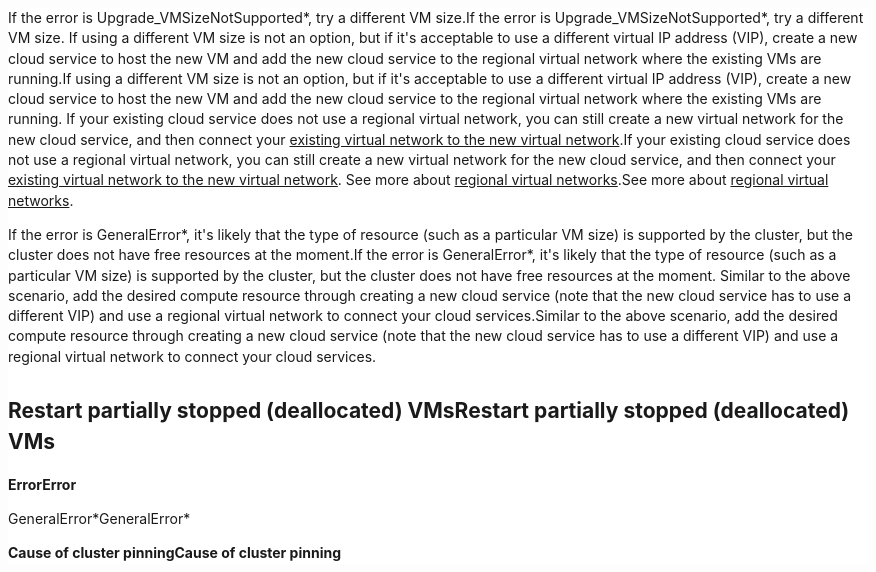 <span data-ttu-id="da5ca-131">If the error is Upgrade_VMSizeNotSupported\*, try a different VM size.</span><span class="sxs-lookup"><span data-stu-id="da5ca-131">If the error is Upgrade_VMSizeNotSupported\*, try a different VM size.</span></span> <span data-ttu-id="da5ca-132">If using a different VM size is not an option, but if it's acceptable to use a different virtual IP address (VIP), create a new cloud service to host the new VM and add the new cloud service to the regional virtual network where the existing VMs are running.</span><span class="sxs-lookup"><span data-stu-id="da5ca-132">If using a different VM size is not an option, but if it's acceptable to use a different virtual IP address (VIP), create a new cloud service to host the new VM and add the new cloud service to the regional virtual network where the existing VMs are running.</span></span> <span data-ttu-id="da5ca-133">If your existing cloud service does not use a regional virtual network, you can still create a new virtual network for the new cloud service, and then connect your [existing virtual network to the new virtual network](https://azure.microsoft.com/blog/vnet-to-vnet-connecting-virtual-networks-in-azure-across-different-regions/).</span><span class="sxs-lookup"><span data-stu-id="da5ca-133">If your existing cloud service does not use a regional virtual network, you can still create a new virtual network for the new cloud service, and then connect your [existing virtual network to the new virtual network](https://azure.microsoft.com/blog/vnet-to-vnet-connecting-virtual-networks-in-azure-across-different-regions/).</span></span> <span data-ttu-id="da5ca-134">See more about [regional virtual networks](https://azure.microsoft.com/blog/2014/05/14/regional-virtual-networks/).</span><span class="sxs-lookup"><span data-stu-id="da5ca-134">See more about [regional virtual networks](https://azure.microsoft.com/blog/2014/05/14/regional-virtual-networks/).</span></span>

<span data-ttu-id="da5ca-135">If the error is GeneralError\*, it's likely that the type of resource (such as a particular VM size) is supported by the cluster, but the cluster does not have free resources at the moment.</span><span class="sxs-lookup"><span data-stu-id="da5ca-135">If the error is GeneralError\*, it's likely that the type of resource (such as a particular VM size) is supported by the cluster, but the cluster does not have free resources at the moment.</span></span> <span data-ttu-id="da5ca-136">Similar to the above scenario, add the desired compute resource through creating a new cloud service (note that the new cloud service has to use a different VIP) and use a regional virtual network to connect your cloud services.</span><span class="sxs-lookup"><span data-stu-id="da5ca-136">Similar to the above scenario, add the desired compute resource through creating a new cloud service (note that the new cloud service has to use a different VIP) and use a regional virtual network to connect your cloud services.</span></span>

## <a name="restart-partially-stopped-deallocated-vms"></a><span data-ttu-id="da5ca-137">Restart partially stopped (deallocated) VMs</span><span class="sxs-lookup"><span data-stu-id="da5ca-137">Restart partially stopped (deallocated) VMs</span></span>
<span data-ttu-id="da5ca-138">**Error**</span><span class="sxs-lookup"><span data-stu-id="da5ca-138">**Error**</span></span>

<span data-ttu-id="da5ca-139">GeneralError\*</span><span class="sxs-lookup"><span data-stu-id="da5ca-139">GeneralError\*</span></span>

<span data-ttu-id="da5ca-140">**Cause of cluster pinning**</span><span class="sxs-lookup"><span data-stu-id="da5ca-140">**Cause of cluster pinning**</span></span>
